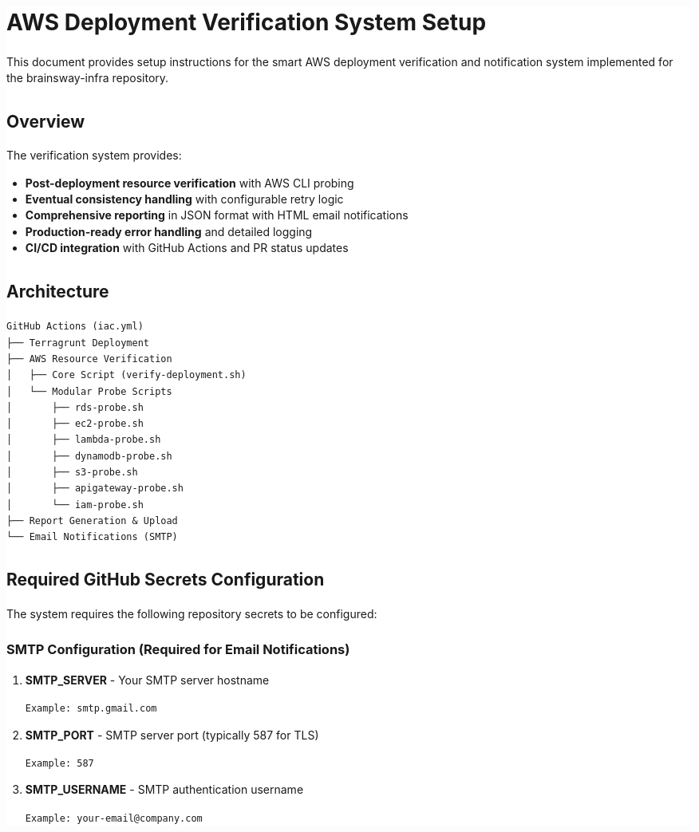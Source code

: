 # AWS Deployment Verification System Setup

This document provides setup instructions for the smart AWS deployment verification and notification system implemented for the brainsway-infra repository.

## Overview

The verification system provides:
- **Post-deployment resource verification** with AWS CLI probing
- **Eventual consistency handling** with configurable retry logic
- **Comprehensive reporting** in JSON format with HTML email notifications  
- **Production-ready error handling** and detailed logging
- **CI/CD integration** with GitHub Actions and PR status updates

## Architecture

```
GitHub Actions (iac.yml)
├── Terragrunt Deployment
├── AWS Resource Verification
│   ├── Core Script (verify-deployment.sh)
│   └── Modular Probe Scripts
│       ├── rds-probe.sh
│       ├── ec2-probe.sh  
│       ├── lambda-probe.sh
│       ├── dynamodb-probe.sh
│       ├── s3-probe.sh
│       ├── apigateway-probe.sh
│       └── iam-probe.sh
├── Report Generation & Upload
└── Email Notifications (SMTP)
```

## Required GitHub Secrets Configuration

The system requires the following repository secrets to be configured:

### SMTP Configuration (Required for Email Notifications)

1. **SMTP_SERVER** - Your SMTP server hostname
   ```
   Example: smtp.gmail.com
   ```

2. **SMTP_PORT** - SMTP server port (typically 587 for TLS)
   ```
   Example: 587
   ```

3. **SMTP_USERNAME** - SMTP authentication username
   ```
   Example: your-email@company.com
   ```
